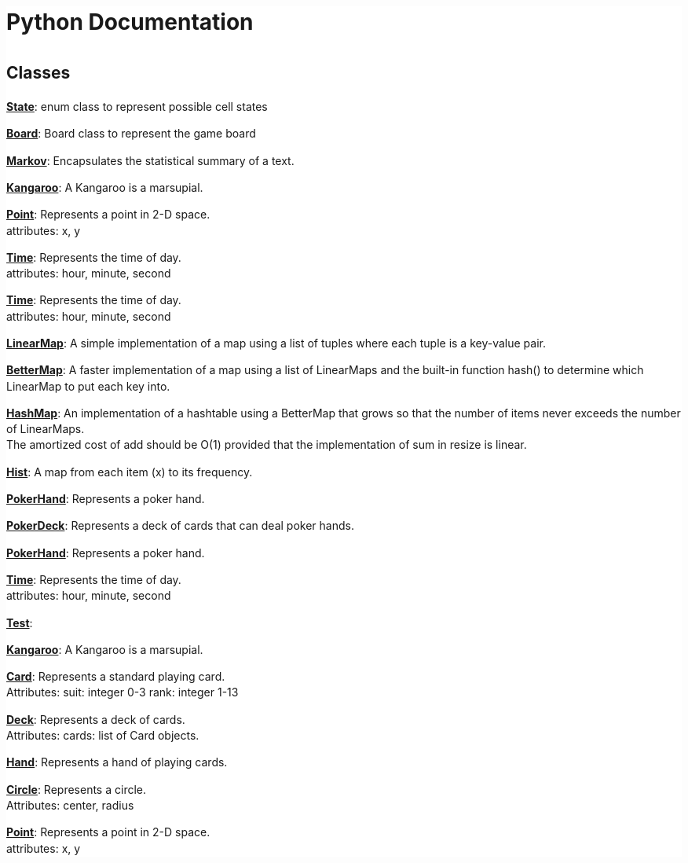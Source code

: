 # Python Documentation

## Classes

**[State](State.md)**: enum class to represent possible cell states 

**[Board](Board.md)**: Board class to represent the game board 

**[Markov](Markov.md)**: Encapsulates the statistical summary of a text. 

**[Kangaroo](Kangaroo.md)**: A Kangaroo is a marsupial. 

**[Point](Point.md)**: Represents a point in 2-D space.   
attributes: x, y 

**[Time](Time.md)**: Represents the time of day.   
attributes: hour, minute, second 

**[Time](Time.md)**: Represents the time of day.   
attributes: hour, minute, second 

**[LinearMap](LinearMap.md)**: A simple implementation of a map using a list of tuples where each tuple is a key-value pair. 

**[BetterMap](BetterMap.md)**: A faster implementation of a map using a list of LinearMaps and the built-in function hash() to determine which LinearMap to put each key into. 

**[HashMap](HashMap.md)**: An implementation of a hashtable using a BetterMap that grows so that the number of items never exceeds the number of LinearMaps.   
The amortized cost of add should be O(1) provided that the implementation of sum in resize is linear. 

**[Hist](Hist.md)**: A map from each item (x) to its frequency. 

**[PokerHand](PokerHand.md)**: Represents a poker hand. 

**[PokerDeck](PokerDeck.md)**: Represents a deck of cards that can deal poker hands. 

**[PokerHand](PokerHand.md)**: Represents a poker hand. 

**[Time](Time.md)**: Represents the time of day.   
attributes: hour, minute, second 

**[Test](Test.md)**: 

**[Kangaroo](Kangaroo.md)**: A Kangaroo is a marsupial. 

**[Card](Card.md)**: Represents a standard playing card.   
Attributes: suit: integer 0-3 rank: integer 1-13 

**[Deck](Deck.md)**: Represents a deck of cards.   
Attributes: cards: list of Card objects. 

**[Hand](Hand.md)**: Represents a hand of playing cards. 

**[Circle](Circle.md)**: Represents a circle.   
Attributes: center, radius 

**[Point](Point.md)**: Represents a point in 2-D space.   
attributes: x, y 
